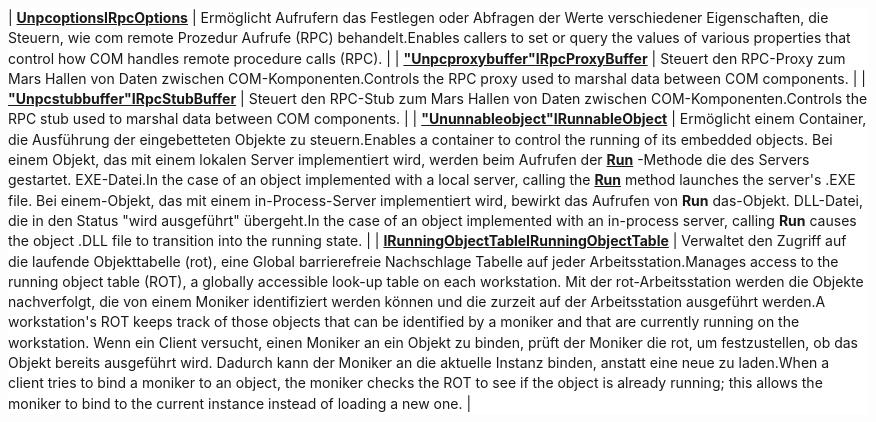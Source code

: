 | [<span data-ttu-id="cfc05-267">**Unpcoptions**</span><span class="sxs-lookup"><span data-stu-id="cfc05-267">**IRpcOptions**</span></span>](/windows/win32/api/objidlbase/nn-objidlbase-irpcoptions)                             | <span data-ttu-id="cfc05-268">Ermöglicht Aufrufern das Festlegen oder Abfragen der Werte verschiedener Eigenschaften, die Steuern, wie com remote Prozedur Aufrufe (RPC) behandelt.</span><span class="sxs-lookup"><span data-stu-id="cfc05-268">Enables callers to set or query the values of various properties that control how COM handles remote procedure calls (RPC).</span></span>                                                                                                                                                                                                                                                                                                                                                            |
| [<span data-ttu-id="cfc05-269">**"Unpcproxybuffer"**</span><span class="sxs-lookup"><span data-stu-id="cfc05-269">**IRpcProxyBuffer**</span></span>](/windows/win32/api/objidlbase/nn-objidlbase-irpcproxybuffer)                     | <span data-ttu-id="cfc05-270">Steuert den RPC-Proxy zum Mars Hallen von Daten zwischen COM-Komponenten.</span><span class="sxs-lookup"><span data-stu-id="cfc05-270">Controls the RPC proxy used to marshal data between COM components.</span></span>                                                                                                                                                                                                                                                                                                                                                                                                                    |
| [<span data-ttu-id="cfc05-271">**"Unpcstubbuffer"**</span><span class="sxs-lookup"><span data-stu-id="cfc05-271">**IRpcStubBuffer**</span></span>](/windows/win32/api/objidlbase/nn-objidlbase-irpcstubbuffer)                       | <span data-ttu-id="cfc05-272">Steuert den RPC-Stub zum Mars Hallen von Daten zwischen COM-Komponenten.</span><span class="sxs-lookup"><span data-stu-id="cfc05-272">Controls the RPC stub used to marshal data between COM components.</span></span>                                                                                                                                                                                                                                                                                                                                                                                                                     |
| [<span data-ttu-id="cfc05-273">**"Ununnableobject"**</span><span class="sxs-lookup"><span data-stu-id="cfc05-273">**IRunnableObject**</span></span>](/windows/desktop/api/ObjIdl/nn-objidl-irunnableobject)                     | <span data-ttu-id="cfc05-274">Ermöglicht einem Container, die Ausführung der eingebetteten Objekte zu steuern.</span><span class="sxs-lookup"><span data-stu-id="cfc05-274">Enables a container to control the running of its embedded objects.</span></span> <span data-ttu-id="cfc05-275">Bei einem Objekt, das mit einem lokalen Server implementiert wird, werden beim Aufrufen der [**Run**](/windows/desktop/api/ObjIdl/nf-objidl-irunnableobject-run) -Methode die des Servers gestartet. EXE-Datei.</span><span class="sxs-lookup"><span data-stu-id="cfc05-275">In the case of an object implemented with a local server, calling the [**Run**](/windows/desktop/api/ObjIdl/nf-objidl-irunnableobject-run) method launches the server's .EXE file.</span></span> <span data-ttu-id="cfc05-276">Bei einem-Objekt, das mit einem in-Process-Server implementiert wird, bewirkt das Aufrufen von **Run** das-Objekt. DLL-Datei, die in den Status "wird ausgeführt" übergeht.</span><span class="sxs-lookup"><span data-stu-id="cfc05-276">In the case of an object implemented with an in-process server, calling **Run** causes the object .DLL file to transition into the running state.</span></span>                                                                                                                 |
| [<span data-ttu-id="cfc05-277">**IRunningObjectTable**</span><span class="sxs-lookup"><span data-stu-id="cfc05-277">**IRunningObjectTable**</span></span>](/windows/desktop/api/ObjIdl/nn-objidl-irunningobjecttable)             | <span data-ttu-id="cfc05-278">Verwaltet den Zugriff auf die laufende Objekttabelle (rot), eine Global barrierefreie Nachschlage Tabelle auf jeder Arbeitsstation.</span><span class="sxs-lookup"><span data-stu-id="cfc05-278">Manages access to the running object table (ROT), a globally accessible look-up table on each workstation.</span></span> <span data-ttu-id="cfc05-279">Mit der rot-Arbeitsstation werden die Objekte nachverfolgt, die von einem Moniker identifiziert werden können und die zurzeit auf der Arbeitsstation ausgeführt werden.</span><span class="sxs-lookup"><span data-stu-id="cfc05-279">A workstation's ROT keeps track of those objects that can be identified by a moniker and that are currently running on the workstation.</span></span> <span data-ttu-id="cfc05-280">Wenn ein Client versucht, einen Moniker an ein Objekt zu binden, prüft der Moniker die rot, um festzustellen, ob das Objekt bereits ausgeführt wird. Dadurch kann der Moniker an die aktuelle Instanz binden, anstatt eine neue zu laden.</span><span class="sxs-lookup"><span data-stu-id="cfc05-280">When a client tries to bind a moniker to an object, the moniker checks the ROT to see if the object is already running; this allows the moniker to bind to the current instance instead of loading a new one.</span></span>                       |
